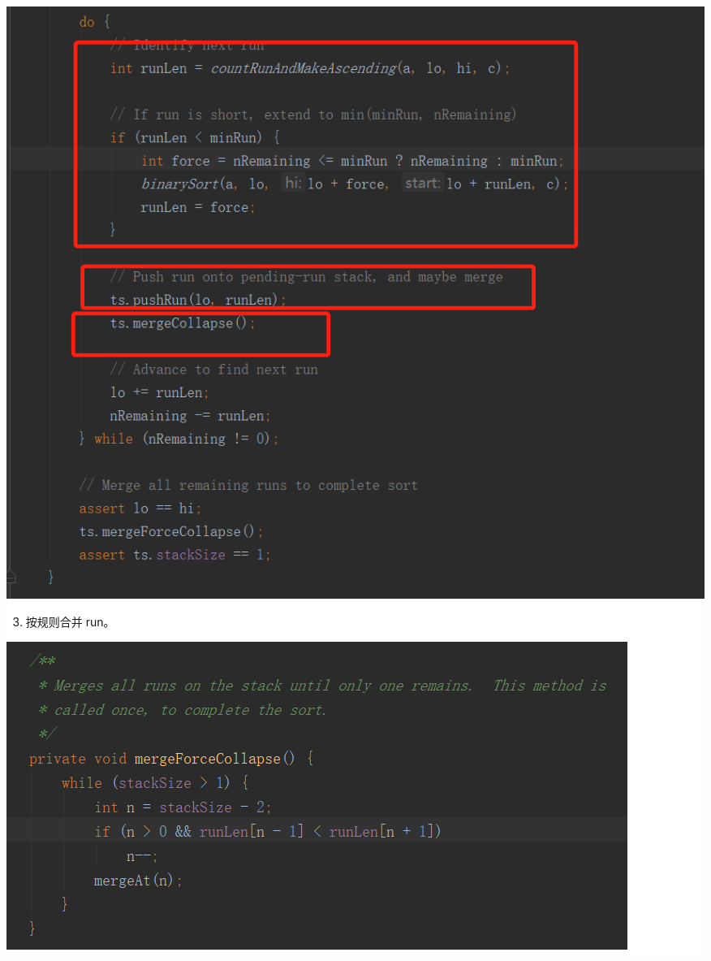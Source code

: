 ![](assets/01_images/640-16761994317718.png)

3.  按规则合并 run。
    

![](assets/01_images/640-167619943413210.png)
